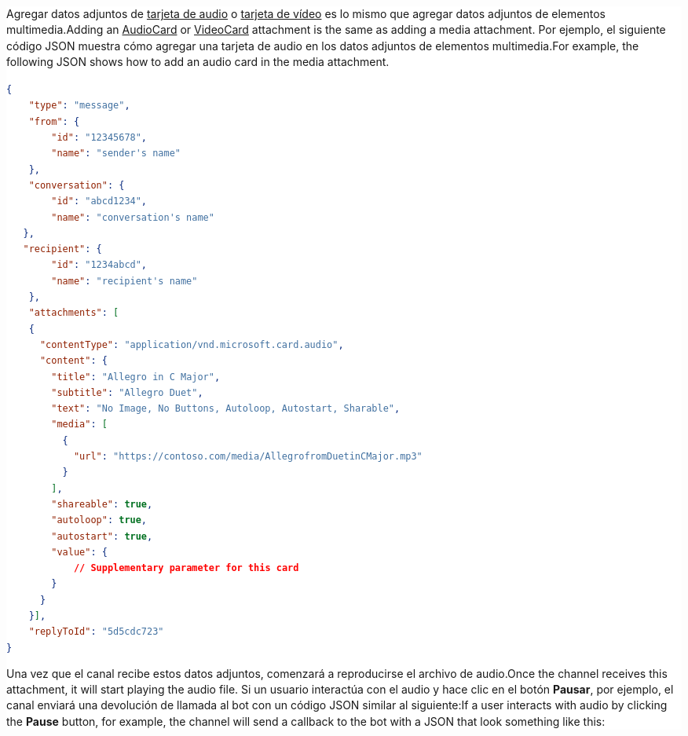 <span data-ttu-id="111e5-124">Agregar datos adjuntos de [tarjeta de audio](bot-framework-rest-connector-api-reference.md#audiocard-object) o [tarjeta de vídeo](bot-framework-rest-connector-api-reference.md#videocard-object) es lo mismo que agregar datos adjuntos de elementos multimedia.</span><span class="sxs-lookup"><span data-stu-id="111e5-124">Adding an [AudioCard](bot-framework-rest-connector-api-reference.md#audiocard-object) or [VideoCard](bot-framework-rest-connector-api-reference.md#videocard-object) attachment is the same as adding a media attachment.</span></span> <span data-ttu-id="111e5-125">Por ejemplo, el siguiente código JSON muestra cómo agregar una tarjeta de audio en los datos adjuntos de elementos multimedia.</span><span class="sxs-lookup"><span data-stu-id="111e5-125">For example, the following JSON shows how to add an audio card in the media attachment.</span></span>

```json
{
    "type": "message",
    "from": {
        "id": "12345678",
        "name": "sender's name"
    },
    "conversation": {
        "id": "abcd1234",
        "name": "conversation's name"
   },
   "recipient": {
        "id": "1234abcd",
        "name": "recipient's name"
    },
    "attachments": [
    {
      "contentType": "application/vnd.microsoft.card.audio",
      "content": {
        "title": "Allegro in C Major",
        "subtitle": "Allegro Duet",
        "text": "No Image, No Buttons, Autoloop, Autostart, Sharable",
        "media": [
          {
            "url": "https://contoso.com/media/AllegrofromDuetinCMajor.mp3"
          }
        ],
        "shareable": true,
        "autoloop": true,
        "autostart": true,
        "value": {
            // Supplementary parameter for this card
        }
      }
    }],
    "replyToId": "5d5cdc723"
}
```

<span data-ttu-id="111e5-126">Una vez que el canal recibe estos datos adjuntos, comenzará a reproducirse el archivo de audio.</span><span class="sxs-lookup"><span data-stu-id="111e5-126">Once the channel receives this attachment, it will start playing the audio file.</span></span> <span data-ttu-id="111e5-127">Si un usuario interactúa con el audio y hace clic en el botón **Pausar**, por ejemplo, el canal enviará una devolución de llamada al bot con un código JSON similar al siguiente:</span><span class="sxs-lookup"><span data-stu-id="111e5-127">If a user interacts with audio by clicking the **Pause** button, for example, the channel will send a callback to the bot with a JSON that look something like this:</span></span>
